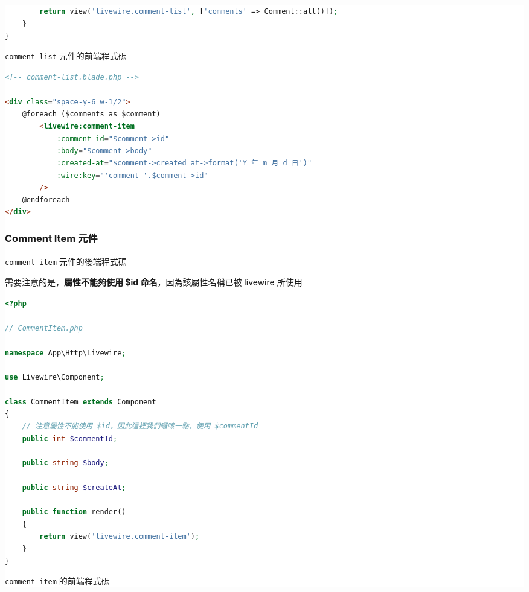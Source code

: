 ```php
        return view('livewire.comment-list', ['comments' => Comment::all()]);
    }
}
```

`comment-list` 元件的前端程式碼

```html
<!-- comment-list.blade.php -->

<div class="space-y-6 w-1/2">
    @foreach ($comments as $comment)
        <livewire:comment-item
            :comment-id="$comment->id"
            :body="$comment->body"
            :created-at="$comment->created_at->format('Y 年 m 月 d 日')"
            :wire:key="'comment-'.$comment->id"
        />
    @endforeach
</div>
```

### Comment Item 元件

`comment-item` 元件的後端程式碼

需要注意的是，**屬性不能夠使用 $id 命名**，因為該屬性名稱已被 livewire 所使用

```php
<?php

// CommentItem.php

namespace App\Http\Livewire;

use Livewire\Component;

class CommentItem extends Component
{
    // 注意屬性不能使用 $id，因此這裡我們囉嗦一點，使用 $commentId
    public int $commentId;

    public string $body;

    public string $createAt;

    public function render()
    {
        return view('livewire.comment-item');
    }
}
```

`comment-item` 的前端程式碼
